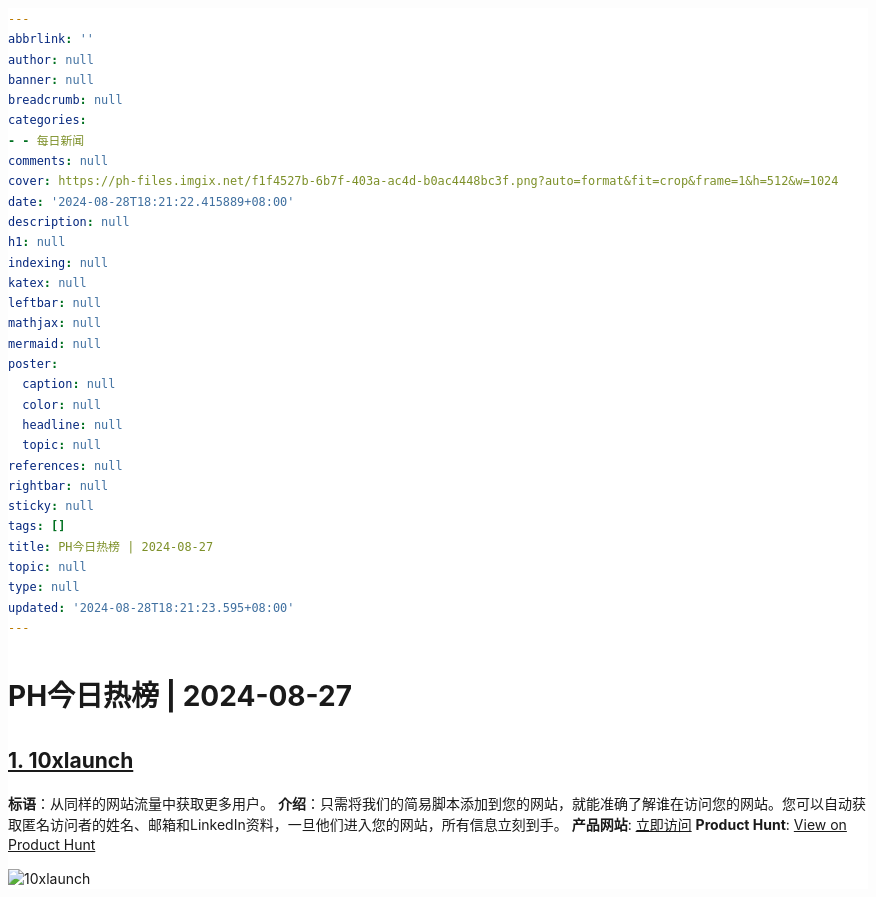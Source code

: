 ```yaml
---
abbrlink: ''
author: null
banner: null
breadcrumb: null
categories:
- - 每日新闻
comments: null
cover: https://ph-files.imgix.net/f1f4527b-6b7f-403a-ac4d-b0ac4448bc3f.png?auto=format&fit=crop&frame=1&h=512&w=1024
date: '2024-08-28T18:21:22.415889+08:00'
description: null
h1: null
indexing: null
katex: null
leftbar: null
mathjax: null
mermaid: null
poster:
  caption: null
  color: null
  headline: null
  topic: null
references: null
rightbar: null
sticky: null
tags: []
title: PH今日热榜 | 2024-08-27
topic: null
type: null
updated: '2024-08-28T18:21:23.595+08:00'
---
```

# PH今日热榜 | 2024-08-27

## [1. 10xlaunch](https://www.producthunt.com/posts/10xlaunch?utm_campaign=producthunt-api&utm_medium=api-v2&utm_source=Application%3A+decohack+%28ID%3A+131684%29)

**标语**：从同样的网站流量中获取更多用户。
**介绍**：只需将我们的简易脚本添加到您的网站，就能准确了解谁在访问您的网站。您可以自动获取匿名访问者的姓名、邮箱和LinkedIn资料，一旦他们进入您的网站，所有信息立刻到手。
**产品网站**: [立即访问](https://www.producthunt.com/r/GZ2FPMNDIJ4BMQ?utm_campaign=producthunt-api&utm_medium=api-v2&utm_source=Application%3A+decohack+%28ID%3A+131684%29)
**Product Hunt**: [View on Product Hunt](https://www.producthunt.com/posts/10xlaunch?utm_campaign=producthunt-api&utm_medium=api-v2&utm_source=Application%3A+decohack+%28ID%3A+131684%29)

![10xlaunch](https://ph-files.imgix.net/f1f4527b-6b7f-403a-ac4d-b0ac4448bc3f.png?auto=format&fit=crop&frame=1&h=512&w=1024)
